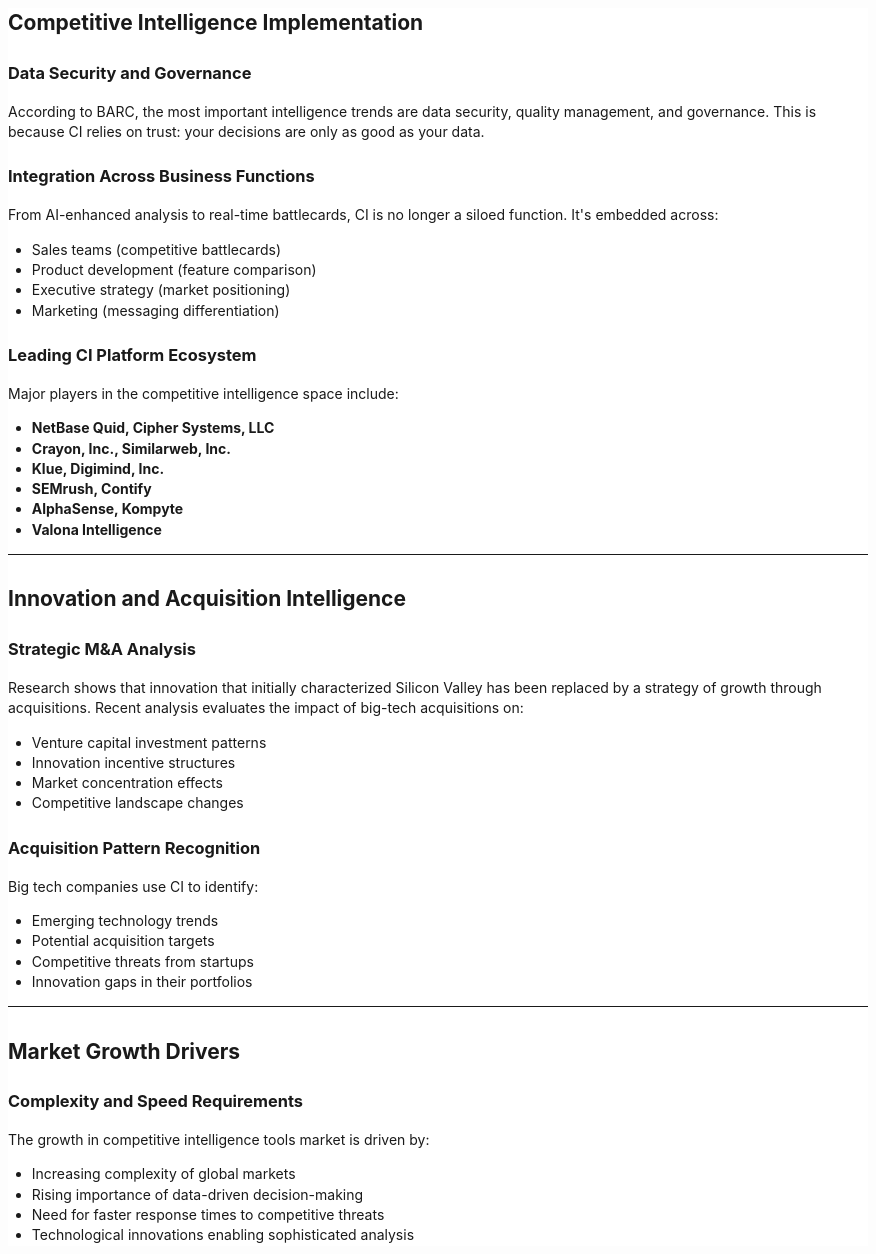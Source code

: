 
## Competitive Intelligence Implementation

### **Data Security and Governance**
According to BARC, the most important intelligence trends are data security, quality management, and governance. This is because CI relies on trust: your decisions are only as good as your data.

### **Integration Across Business Functions**
From AI-enhanced analysis to real-time battlecards, CI is no longer a siloed function. It's embedded across:
- Sales teams (competitive battlecards)
- Product development (feature comparison)
- Executive strategy (market positioning)
- Marketing (messaging differentiation)

### **Leading CI Platform Ecosystem**
Major players in the competitive intelligence space include:
- **NetBase Quid, Cipher Systems, LLC**
- **Crayon, Inc., Similarweb, Inc.**
- **Klue, Digimind, Inc.**
- **SEMrush, Contify**
- **AlphaSense, Kompyte**
- **Valona Intelligence**

---

## Innovation and Acquisition Intelligence

### **Strategic M&A Analysis**
Research shows that innovation that initially characterized Silicon Valley has been replaced by a strategy of growth through acquisitions. Recent analysis evaluates the impact of big-tech acquisitions on:
- Venture capital investment patterns
- Innovation incentive structures
- Market concentration effects
- Competitive landscape changes

### **Acquisition Pattern Recognition**
Big tech companies use CI to identify:
- Emerging technology trends
- Potential acquisition targets
- Competitive threats from startups
- Innovation gaps in their portfolios

---

## Market Growth Drivers

### **Complexity and Speed Requirements**
The growth in competitive intelligence tools market is driven by:
- Increasing complexity of global markets
- Rising importance of data-driven decision-making
- Need for faster response times to competitive threats
- Technological innovations enabling sophisticated analysis
